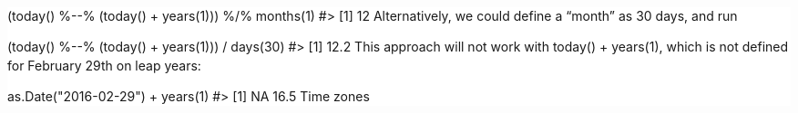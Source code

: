 (today() %--% (today() + years(1))) %/% months(1)
#> [1] 12
Alternatively, we could define a “month” as 30 days, and run

(today() %--% (today() + years(1))) / days(30)
#> [1] 12.2
This approach will not work with today() + years(1), which is not defined for February 29th on leap years:

as.Date("2016-02-29") + years(1)
#> [1] NA
16.5 Time zones
